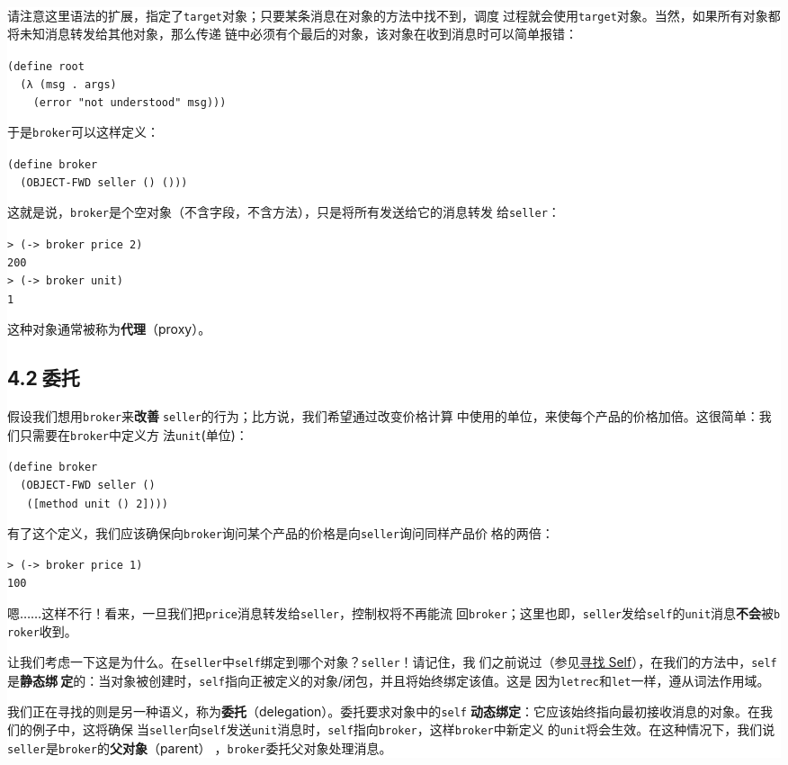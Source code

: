 请注意这里语法的扩展，指定了`target`对象；只要某条消息在对象的方法中找不到，调度
过程就会使用`target`对象。当然，如果所有对象都将未知消息转发给其他对象，那么传递
链中必须有个最后的对象，该对象在收到消息时可以简单报错：

```Racket
(define root
  (λ (msg . args)
    (error "not understood" msg)))
```

于是`broker`可以这样定义：

```Racket
(define broker
  (OBJECT-FWD seller () ()))
```

这就是说，`broker`是个空对象（不含字段，不含方法），只是将所有发送给它的消息转发
给`seller`：

```Racket
> (-> broker price 2)
200
> (-> broker unit)
1
```

这种对象通常被称为**代理**（proxy）。

## 4.2 委托

假设我们想用`broker`来**改善** `seller`的行为；比方说，我们希望通过改变价格计算
中使用的单位，来使每个产品的价格加倍。这很简单：我们只需要在`broker`中定义方
法`unit`(单位)：

```Racket
(define broker
  (OBJECT-FWD seller ()
   ([method unit () 2])))
```

有了这个定义，我们应该确保向`broker`询问某个产品的价格是向`seller`询问同样产品价
格的两倍：

```Racket
> (-> broker price 1)
100
```

嗯……这样不行！看来，一旦我们把`price`消息转发给`seller`，控制权将不再能流
回`broker`；这里也即，`seller`发给`self`的`unit`消息**不会**被`broker`收到。

让我们考虑一下这是为什么。在`seller`中`self`绑定到哪个对象？`seller`！请记住，我
们之前说过（参见[寻找 Self](./chap2.md)），在我们的方法中，`self`是**静态绑
定**的：当对象被创建时，`self`指向正被定义的对象/闭包，并且将始终绑定该值。这是
因为`letrec`和`let`一样，遵从词法作用域。

我们正在寻找的则是另一种语义，称为**委托**（delegation）。委托要求对象中的`self`
**动态绑定**：它应该始终指向最初接收消息的对象。在我们的例子中，这将确保
当`seller`向`self`发送`unit`消息时，`self`指向`broker`，这样`broker`中新定义
的`unit`将会生效。在这种情况下，我们说`seller`是`broker`的**父对象**（parent）
，`broker`委托父对象处理消息。
